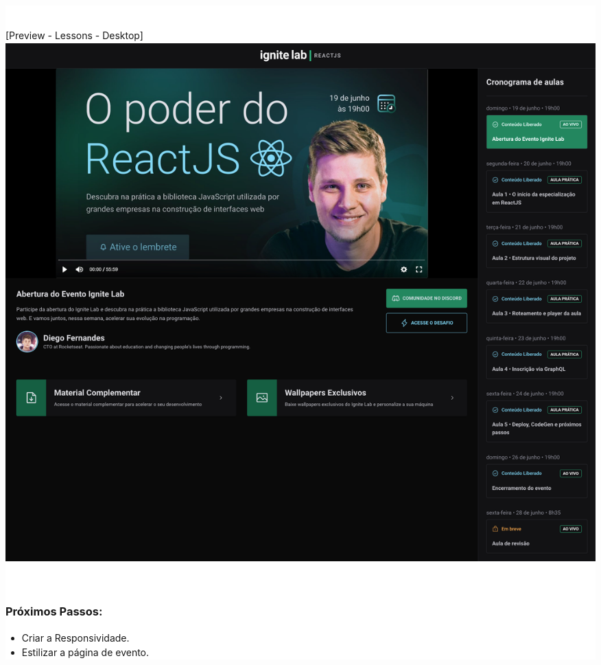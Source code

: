 <br>

[Preview - Lessons - Desktop]
<img src="https://github.com/CarlaBruckmann/eventPlataform-IgniteLab-Rocketseat/blob/master/public/assets/preview-lesson.png?raw=true" alt="preview lessons" width="100%"/>

<br>

### Próximos Passos:
 - Criar a Responsividade.
 - Estilizar a página de evento.  
